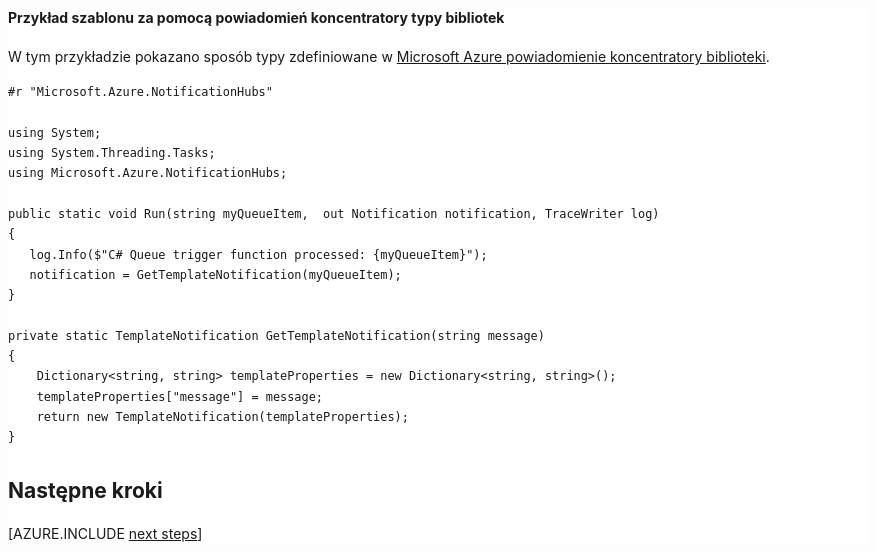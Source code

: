 
#### <a name="template-example-using-notification-hubs-library-types"></a>Przykład szablonu za pomocą powiadomień koncentratory typy bibliotek

W tym przykładzie pokazano sposób typy zdefiniowane w [Microsoft Azure powiadomienie koncentratory biblioteki](https://www.nuget.org/packages/Microsoft.Azure.NotificationHubs/). 


    #r "Microsoft.Azure.NotificationHubs"

    using System;
    using System.Threading.Tasks;
    using Microsoft.Azure.NotificationHubs;
     
    public static void Run(string myQueueItem,  out Notification notification, TraceWriter log)
    {
       log.Info($"C# Queue trigger function processed: {myQueueItem}");
       notification = GetTemplateNotification(myQueueItem);
    }

    private static TemplateNotification GetTemplateNotification(string message)
    {
        Dictionary<string, string> templateProperties = new Dictionary<string, string>();
        templateProperties["message"] = message;
        return new TemplateNotification(templateProperties);
    }

## <a name="next-steps"></a>Następne kroki

[AZURE.INCLUDE [next steps](../../includes/functions-bindings-next-steps.md)]
